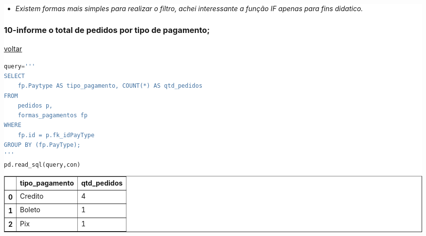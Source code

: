   </tbody>
</table>
</div>



* *Existem formas mais simples para realizar o filtro, achei interessante a função IF apenas para fins didatico.*

### 10-informe o total de pedidos por tipo de pagamento;
<a id="ancora5.12"></a>
[voltar](#ancora)


```python
query='''
SELECT 
    fp.Paytype AS tipo_pagamento, COUNT(*) AS qtd_pedidos
FROM
    pedidos p,
    formas_pagamentos fp
WHERE
    fp.id = p.fk_idPayType
GROUP BY (fp.PayType);
'''
pd.read_sql(query,con)
```




<div>
<style scoped>
    .dataframe tbody tr th:only-of-type {
        vertical-align: middle;
    }

    .dataframe tbody tr th {
        vertical-align: top;
    }

    .dataframe thead th {
        text-align: right;
    }
</style>
<table border="1" class="dataframe">
  <thead>
    <tr style="text-align: right;">
      <th></th>
      <th>tipo_pagamento</th>
      <th>qtd_pedidos</th>
    </tr>
  </thead>
  <tbody>
    <tr>
      <th>0</th>
      <td>Credito</td>
      <td>4</td>
    </tr>
    <tr>
      <th>1</th>
      <td>Boleto</td>
      <td>1</td>
    </tr>
    <tr>
      <th>2</th>
      <td>Pix</td>
      <td>1</td>
    </tr>
